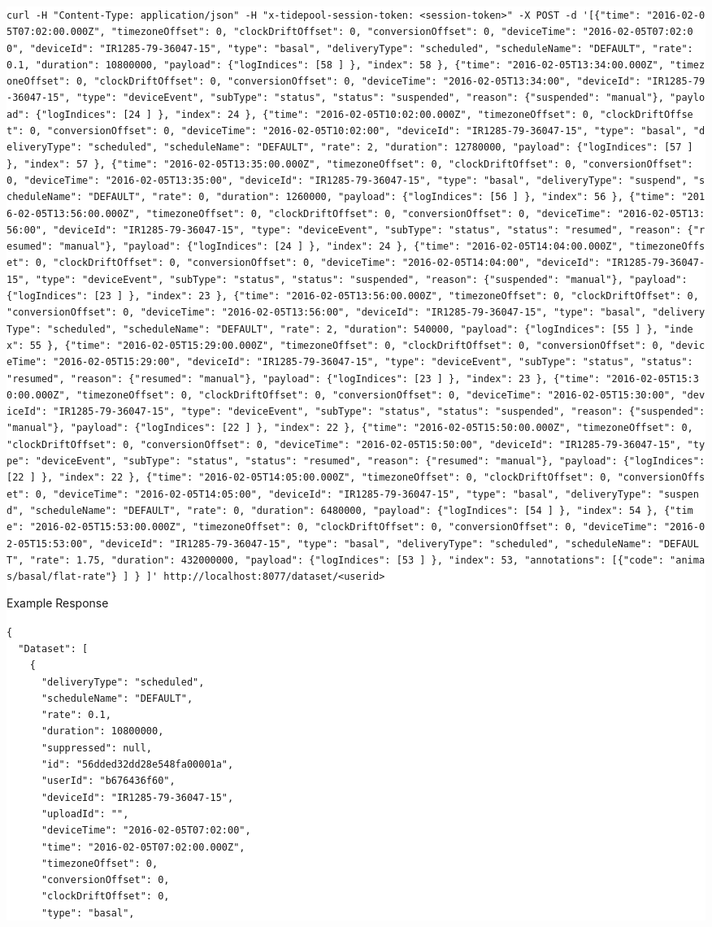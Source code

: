 ```
curl -H "Content-Type: application/json" -H "x-tidepool-session-token: <session-token>" -X POST -d '[{"time": "2016-02-05T07:02:00.000Z", "timezoneOffset": 0, "clockDriftOffset": 0, "conversionOffset": 0, "deviceTime": "2016-02-05T07:02:00", "deviceId": "IR1285-79-36047-15", "type": "basal", "deliveryType": "scheduled", "scheduleName": "DEFAULT", "rate": 0.1, "duration": 10800000, "payload": {"logIndices": [58 ] }, "index": 58 }, {"time": "2016-02-05T13:34:00.000Z", "timezoneOffset": 0, "clockDriftOffset": 0, "conversionOffset": 0, "deviceTime": "2016-02-05T13:34:00", "deviceId": "IR1285-79-36047-15", "type": "deviceEvent", "subType": "status", "status": "suspended", "reason": {"suspended": "manual"}, "payload": {"logIndices": [24 ] }, "index": 24 }, {"time": "2016-02-05T10:02:00.000Z", "timezoneOffset": 0, "clockDriftOffset": 0, "conversionOffset": 0, "deviceTime": "2016-02-05T10:02:00", "deviceId": "IR1285-79-36047-15", "type": "basal", "deliveryType": "scheduled", "scheduleName": "DEFAULT", "rate": 2, "duration": 12780000, "payload": {"logIndices": [57 ] }, "index": 57 }, {"time": "2016-02-05T13:35:00.000Z", "timezoneOffset": 0, "clockDriftOffset": 0, "conversionOffset": 0, "deviceTime": "2016-02-05T13:35:00", "deviceId": "IR1285-79-36047-15", "type": "basal", "deliveryType": "suspend", "scheduleName": "DEFAULT", "rate": 0, "duration": 1260000, "payload": {"logIndices": [56 ] }, "index": 56 }, {"time": "2016-02-05T13:56:00.000Z", "timezoneOffset": 0, "clockDriftOffset": 0, "conversionOffset": 0, "deviceTime": "2016-02-05T13:56:00", "deviceId": "IR1285-79-36047-15", "type": "deviceEvent", "subType": "status", "status": "resumed", "reason": {"resumed": "manual"}, "payload": {"logIndices": [24 ] }, "index": 24 }, {"time": "2016-02-05T14:04:00.000Z", "timezoneOffset": 0, "clockDriftOffset": 0, "conversionOffset": 0, "deviceTime": "2016-02-05T14:04:00", "deviceId": "IR1285-79-36047-15", "type": "deviceEvent", "subType": "status", "status": "suspended", "reason": {"suspended": "manual"}, "payload": {"logIndices": [23 ] }, "index": 23 }, {"time": "2016-02-05T13:56:00.000Z", "timezoneOffset": 0, "clockDriftOffset": 0, "conversionOffset": 0, "deviceTime": "2016-02-05T13:56:00", "deviceId": "IR1285-79-36047-15", "type": "basal", "deliveryType": "scheduled", "scheduleName": "DEFAULT", "rate": 2, "duration": 540000, "payload": {"logIndices": [55 ] }, "index": 55 }, {"time": "2016-02-05T15:29:00.000Z", "timezoneOffset": 0, "clockDriftOffset": 0, "conversionOffset": 0, "deviceTime": "2016-02-05T15:29:00", "deviceId": "IR1285-79-36047-15", "type": "deviceEvent", "subType": "status", "status": "resumed", "reason": {"resumed": "manual"}, "payload": {"logIndices": [23 ] }, "index": 23 }, {"time": "2016-02-05T15:30:00.000Z", "timezoneOffset": 0, "clockDriftOffset": 0, "conversionOffset": 0, "deviceTime": "2016-02-05T15:30:00", "deviceId": "IR1285-79-36047-15", "type": "deviceEvent", "subType": "status", "status": "suspended", "reason": {"suspended": "manual"}, "payload": {"logIndices": [22 ] }, "index": 22 }, {"time": "2016-02-05T15:50:00.000Z", "timezoneOffset": 0, "clockDriftOffset": 0, "conversionOffset": 0, "deviceTime": "2016-02-05T15:50:00", "deviceId": "IR1285-79-36047-15", "type": "deviceEvent", "subType": "status", "status": "resumed", "reason": {"resumed": "manual"}, "payload": {"logIndices": [22 ] }, "index": 22 }, {"time": "2016-02-05T14:05:00.000Z", "timezoneOffset": 0, "clockDriftOffset": 0, "conversionOffset": 0, "deviceTime": "2016-02-05T14:05:00", "deviceId": "IR1285-79-36047-15", "type": "basal", "deliveryType": "suspend", "scheduleName": "DEFAULT", "rate": 0, "duration": 6480000, "payload": {"logIndices": [54 ] }, "index": 54 }, {"time": "2016-02-05T15:53:00.000Z", "timezoneOffset": 0, "clockDriftOffset": 0, "conversionOffset": 0, "deviceTime": "2016-02-05T15:53:00", "deviceId": "IR1285-79-36047-15", "type": "basal", "deliveryType": "scheduled", "scheduleName": "DEFAULT", "rate": 1.75, "duration": 432000000, "payload": {"logIndices": [53 ] }, "index": 53, "annotations": [{"code": "animas/basal/flat-rate"} ] } ]' http://localhost:8077/dataset/<userid>
```

Example Response
```
{
  "Dataset": [
    {
      "deliveryType": "scheduled",
      "scheduleName": "DEFAULT",
      "rate": 0.1,
      "duration": 10800000,
      "suppressed": null,
      "id": "56dded32dd28e548fa00001a",
      "userId": "b676436f60",
      "deviceId": "IR1285-79-36047-15",
      "uploadId": "",
      "deviceTime": "2016-02-05T07:02:00",
      "time": "2016-02-05T07:02:00.000Z",
      "timezoneOffset": 0,
      "conversionOffset": 0,
      "clockDriftOffset": 0,
      "type": "basal",
```